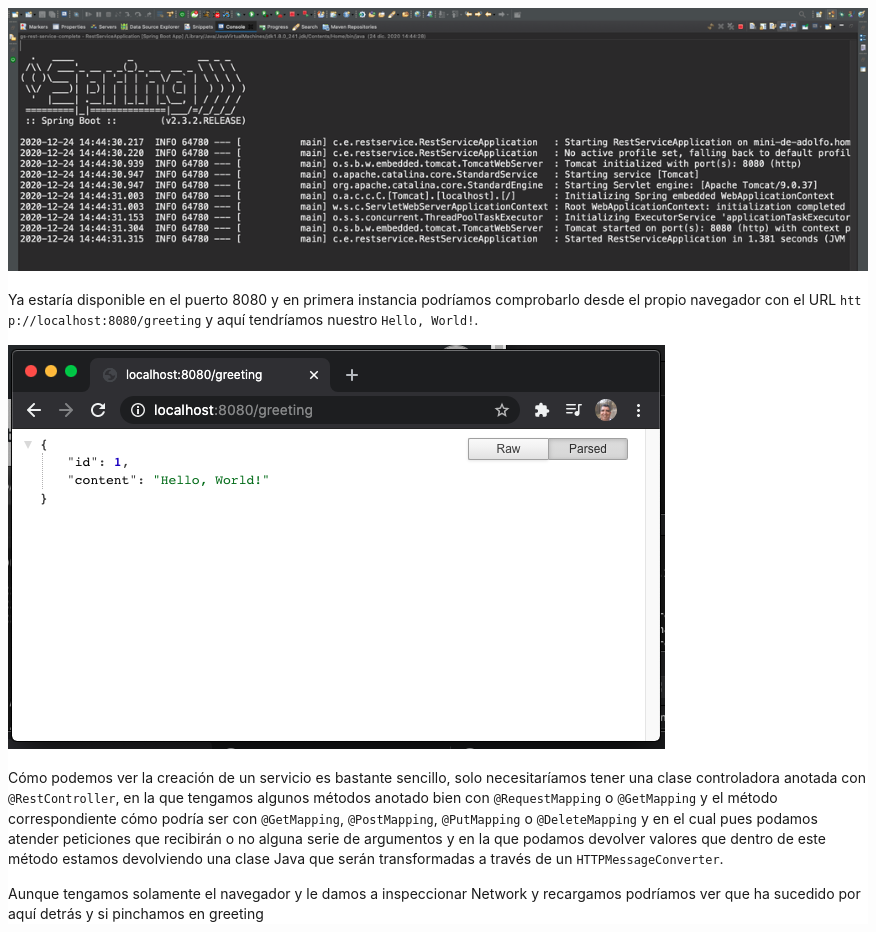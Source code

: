 ![07-rfws](images/07-rfws.png)

Ya estaría disponible en el puerto 8080 y en primera instancia podríamos comprobarlo desde el propio navegador con el URL `http://localhost:8080/greeting` y aquí tendríamos nuestro `Hello, World!`.

![08-rfws](images/08-rfws.png)

Cómo podemos ver la creación de un servicio es bastante sencillo, solo necesitaríamos tener una clase controladora anotada con `@RestController`, en la que tengamos algunos métodos anotado bien con `@RequestMapping` o `@GetMapping` y el método correspondiente cómo podría ser con `@GetMapping`, `@PostMapping`, `@PutMapping` o `@DeleteMapping` y en el cual pues podamos atender peticiones que recibirán o no alguna serie de argumentos y en la que podamos devolver valores que dentro de este método estamos devolviendo una clase Java que serán transformadas a través de un `HTTPMessageConverter`.

Aunque tengamos solamente el navegador y le damos a inspeccionar Network y recargamos podríamos ver que ha sucedido por aquí detrás y si pinchamos en greeting
